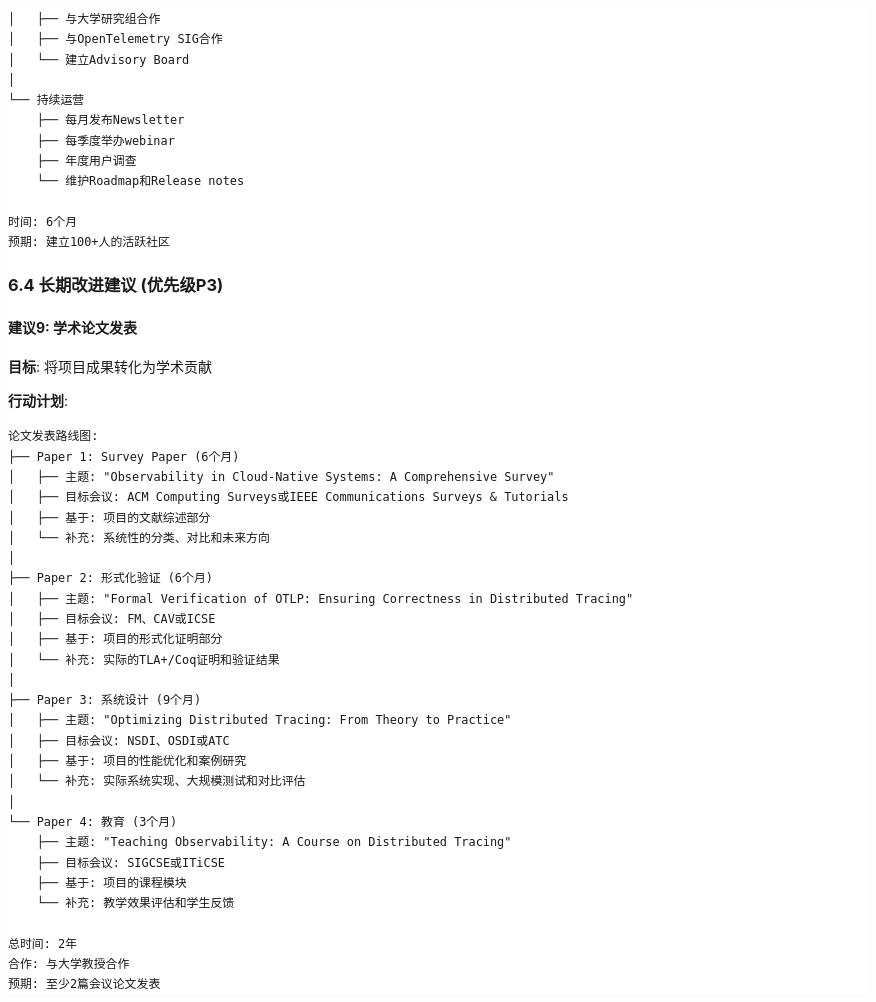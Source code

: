 ```text
│   ├── 与大学研究组合作
│   ├── 与OpenTelemetry SIG合作
│   └── 建立Advisory Board
│
└── 持续运营
    ├── 每月发布Newsletter
    ├── 每季度举办webinar
    ├── 年度用户调查
    └── 维护Roadmap和Release notes

时间: 6个月
预期: 建立100+人的活跃社区
```

### 6.4 长期改进建议 (优先级P3)

#### 建议9: 学术论文发表

**目标**: 将项目成果转化为学术贡献

**行动计划**:

```text
论文发表路线图:
├── Paper 1: Survey Paper (6个月)
│   ├── 主题: "Observability in Cloud-Native Systems: A Comprehensive Survey"
│   ├── 目标会议: ACM Computing Surveys或IEEE Communications Surveys & Tutorials
│   ├── 基于: 项目的文献综述部分
│   └── 补充: 系统性的分类、对比和未来方向
│
├── Paper 2: 形式化验证 (6个月)
│   ├── 主题: "Formal Verification of OTLP: Ensuring Correctness in Distributed Tracing"
│   ├── 目标会议: FM、CAV或ICSE
│   ├── 基于: 项目的形式化证明部分
│   └── 补充: 实际的TLA+/Coq证明和验证结果
│
├── Paper 3: 系统设计 (9个月)
│   ├── 主题: "Optimizing Distributed Tracing: From Theory to Practice"
│   ├── 目标会议: NSDI、OSDI或ATC
│   ├── 基于: 项目的性能优化和案例研究
│   └── 补充: 实际系统实现、大规模测试和对比评估
│
└── Paper 4: 教育 (3个月)
    ├── 主题: "Teaching Observability: A Course on Distributed Tracing"
    ├── 目标会议: SIGCSE或ITiCSE
    ├── 基于: 项目的课程模块
    └── 补充: 教学效果评估和学生反馈

总时间: 2年
合作: 与大学教授合作
预期: 至少2篇会议论文发表
```
